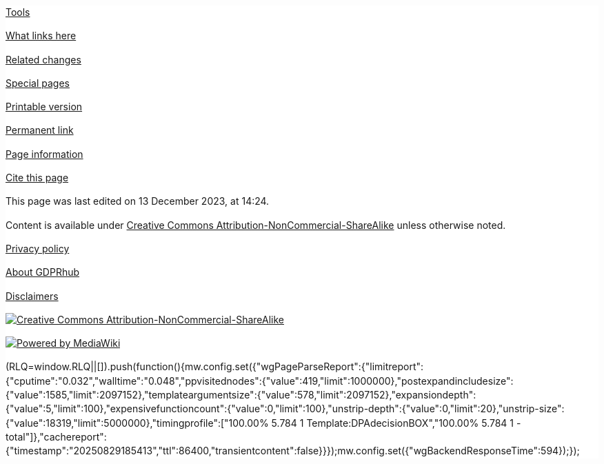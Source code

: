 [Tools](#)

[What links here](/index.php?title=Special:WhatLinksHere/AEPD_\(Spain\)_-_PS/00272/2019 "A list of all wiki pages that link here [j]")

[Related changes](/index.php?title=Special:RecentChangesLinked/AEPD_\(Spain\)_-_PS/00272/2019 "Recent changes in pages linked from this page [k]")

[Special pages](/index.php?title=Special:SpecialPages "A list of all special pages [q]")

[Printable version](javascript:print\(\); "Printable version of this page [p]")

[Permanent link](/index.php?title=AEPD_\(Spain\)_-_PS/00272/2019&oldid=38303 "Permanent link to this revision of this page")

[Page information](/index.php?title=AEPD_\(Spain\)_-_PS/00272/2019&action=info "More information about this page")

[Cite this page](/index.php?title=Special:CiteThisPage&page=AEPD_%28Spain%29_-_PS%2F00272%2F2019&id=38303&wpFormIdentifier=titleform "Information on how to cite this page")

This page was last edited on 13 December 2023, at 14:24.

Content is available under [Creative Commons Attribution-NonCommercial-ShareAlike](https://creativecommons.org/licenses/by-nc-sa/4.0/) unless otherwise noted.

[Privacy policy](/index.php?title=GDPRhub:Privacy_policy)

[About GDPRhub](/index.php?title=GDPRhub:About)

[Disclaimers](/index.php?title=GDPRhub:General_disclaimer)

[![Creative Commons Attribution-NonCommercial-ShareAlike](/resources/assets/licenses/cc-by-nc-sa.png)](https://creativecommons.org/licenses/by-nc-sa/4.0/)

[![Powered by MediaWiki](/resources/assets/poweredby_mediawiki_88x31.png)](https://www.mediawiki.org/)

(RLQ=window.RLQ||\[\]).push(function(){mw.config.set({"wgPageParseReport":{"limitreport":{"cputime":"0.032","walltime":"0.048","ppvisitednodes":{"value":419,"limit":1000000},"postexpandincludesize":{"value":1585,"limit":2097152},"templateargumentsize":{"value":578,"limit":2097152},"expansiondepth":{"value":5,"limit":100},"expensivefunctioncount":{"value":0,"limit":100},"unstrip-depth":{"value":0,"limit":20},"unstrip-size":{"value":18319,"limit":5000000},"timingprofile":\["100.00% 5.784 1 Template:DPAdecisionBOX","100.00% 5.784 1 -total"\]},"cachereport":{"timestamp":"20250829185413","ttl":86400,"transientcontent":false}}});mw.config.set({"wgBackendResponseTime":594});});